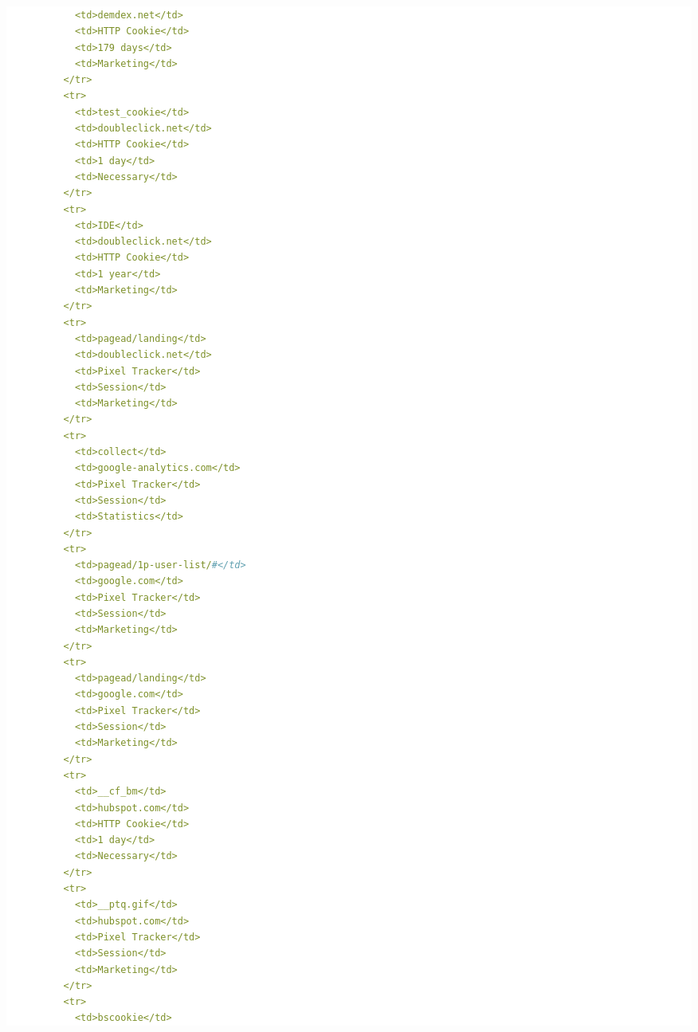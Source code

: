 ```yaml
            <td>demdex.net</td>
            <td>HTTP Cookie</td>
            <td>179 days</td>
            <td>Marketing</td>
          </tr>
          <tr>
            <td>test_cookie</td>
            <td>doubleclick.net</td>
            <td>HTTP Cookie</td>
            <td>1 day</td>
            <td>Necessary</td>
          </tr>
          <tr>
            <td>IDE</td>
            <td>doubleclick.net</td>
            <td>HTTP Cookie</td>
            <td>1 year</td>
            <td>Marketing</td>
          </tr>
          <tr>
            <td>pagead/landing</td>
            <td>doubleclick.net</td>
            <td>Pixel Tracker</td>
            <td>Session</td>
            <td>Marketing</td>
          </tr>
          <tr>
            <td>collect</td>
            <td>google-analytics.com</td>
            <td>Pixel Tracker</td>
            <td>Session</td>
            <td>Statistics</td>
          </tr>
          <tr>
            <td>pagead/1p-user-list/#</td>
            <td>google.com</td>
            <td>Pixel Tracker</td>
            <td>Session</td>
            <td>Marketing</td>
          </tr>
          <tr>
            <td>pagead/landing</td>
            <td>google.com</td>
            <td>Pixel Tracker</td>
            <td>Session</td>
            <td>Marketing</td>
          </tr>
          <tr>
            <td>__cf_bm</td>
            <td>hubspot.com</td>
            <td>HTTP Cookie</td>
            <td>1 day</td>
            <td>Necessary</td>
          </tr>
          <tr>
            <td>__ptq.gif</td>
            <td>hubspot.com</td>
            <td>Pixel Tracker</td>
            <td>Session</td>
            <td>Marketing</td>
          </tr>
          <tr>
            <td>bscookie</td>
```